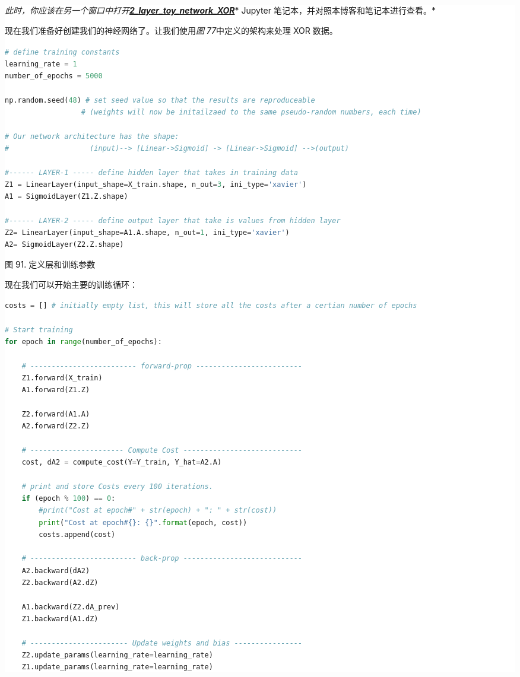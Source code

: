 *此时，你应该在另一个窗口中打开*[***2_layer_toy_network_XOR***](https://github.com/RafayAK/NothingButNumPy/blob/master/2_layer_toy_network_XOR.ipynb)* Jupyter 笔记本，并对照本博客和笔记本进行查看。*

现在我们准备好创建我们的神经网络了。让我们使用*图 77*中定义的架构来处理 XOR 数据。

```py
# define training constants
learning_rate = 1
number_of_epochs = 5000

np.random.seed(48) # set seed value so that the results are reproduceable
                  # (weights will now be initailzaed to the same pseudo-random numbers, each time)

# Our network architecture has the shape: 
#                   (input)--> [Linear->Sigmoid] -> [Linear->Sigmoid] -->(output)  

#------ LAYER-1 ----- define hidden layer that takes in training data 
Z1 = LinearLayer(input_shape=X_train.shape, n_out=3, ini_type='xavier')
A1 = SigmoidLayer(Z1.Z.shape)

#------ LAYER-2 ----- define output layer that take is values from hidden layer
Z2= LinearLayer(input_shape=A1.A.shape, n_out=1, ini_type='xavier')
A2= SigmoidLayer(Z2.Z.shape)

```

图 91\. 定义层和训练参数

现在我们可以开始主要的训练循环：

```py
costs = [] # initially empty list, this will store all the costs after a certian number of epochs

# Start training
for epoch in range(number_of_epochs):

    # ------------------------- forward-prop -------------------------
    Z1.forward(X_train)
    A1.forward(Z1.Z)

    Z2.forward(A1.A)
    A2.forward(Z2.Z)

    # ---------------------- Compute Cost ----------------------------
    cost, dA2 = compute_cost(Y=Y_train, Y_hat=A2.A)

    # print and store Costs every 100 iterations.
    if (epoch % 100) == 0:
        #print("Cost at epoch#" + str(epoch) + ": " + str(cost))
        print("Cost at epoch#{}: {}".format(epoch, cost))
        costs.append(cost)

    # ------------------------- back-prop ----------------------------
    A2.backward(dA2)
    Z2.backward(A2.dZ)

    A1.backward(Z2.dA_prev)
    Z1.backward(A1.dZ)

    # ----------------------- Update weights and bias ----------------
    Z2.update_params(learning_rate=learning_rate)
    Z1.update_params(learning_rate=learning_rate)

```
